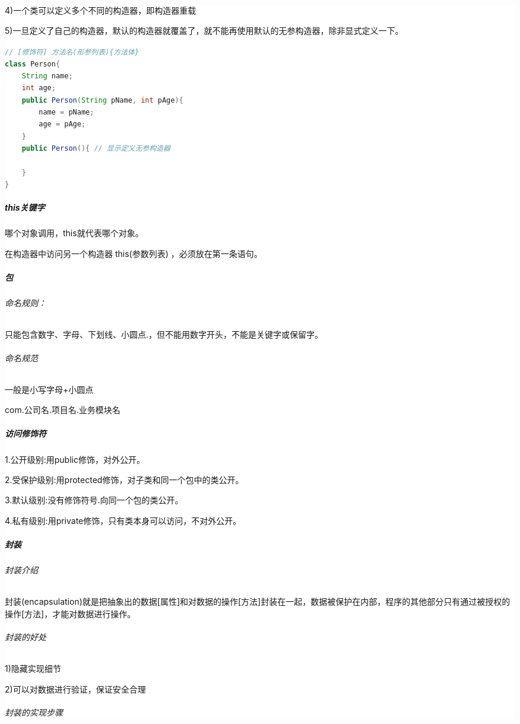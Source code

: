 4)一个类可以定义多个不同的构造器，即构造器重载

5)一旦定义了自己的构造器，默认的构造器就覆盖了，就不能再使用默认的无参构造器，除非显式定义一下。

```java
// [修饰符] 方法名(形参列表){方法体}
class Person{
    String name;
    int age;
    public Person(String pName, int pAge){
    	name = pName;
        age = pAge;
    }
    public Person(){ // 显示定义无参构造器
        
    }
}
```

##### this关键字

哪个对象调用，this就代表哪个对象。

在构造器中访问另一个构造器 this(参数列表)  ，必须放在第一条语句。

##### 包

###### 命名规则：

只能包含数字、字母、下划线、小圆点.，但不能用数字开头，不能是关键字或保留字。

###### 命名规范

一般是小写字母+小圆点

com.公司名.项目名.业务模块名

##### 访问修饰符

1.公开级别:用public修饰，对外公开。

2.受保护级别:用protected修饰，对子类和同一个包中的类公开。

3.默认级别:没有修饰符号.向同一个包的类公开。

4.私有级别:用private修饰，只有类本身可以访问，不对外公开。

##### 封装

###### 封装介绍

封装(encapsulation)就是把抽象出的数据[属性]和对数据的操作[方法]封装在一起，数据被保护在内部，程序的其他部分只有通过被授权的操作[方法]，才能对数据进行操作。

###### 封装的好处

1)隐藏实现细节

2)可以对数据进行验证，保证安全合理

###### 封装的实现步骤
